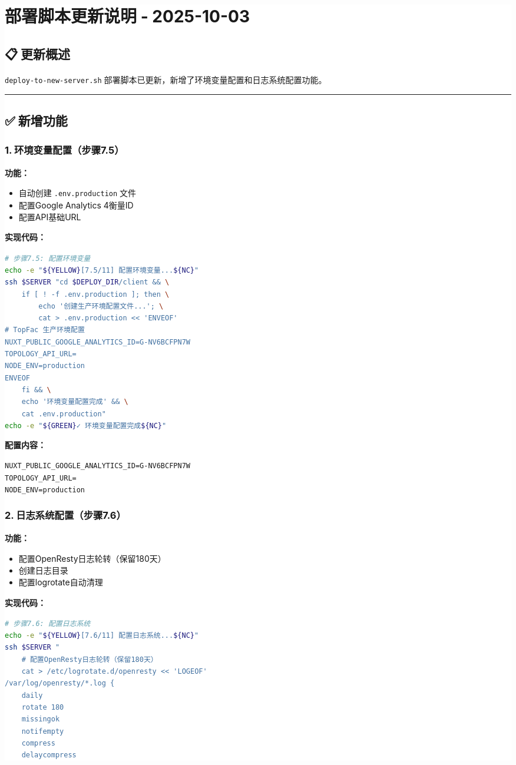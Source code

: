 # 部署脚本更新说明 - 2025-10-03

## 📋 更新概述

`deploy-to-new-server.sh` 部署脚本已更新，新增了环境变量配置和日志系统配置功能。

---

## ✅ 新增功能

### 1. 环境变量配置（步骤7.5）

**功能：**
- 自动创建 `.env.production` 文件
- 配置Google Analytics 4衡量ID
- 配置API基础URL

**实现代码：**
```bash
# 步骤7.5: 配置环境变量
echo -e "${YELLOW}[7.5/11] 配置环境变量...${NC}"
ssh $SERVER "cd $DEPLOY_DIR/client && \
    if [ ! -f .env.production ]; then \
        echo '创建生产环境配置文件...'; \
        cat > .env.production << 'ENVEOF'
# TopFac 生产环境配置
NUXT_PUBLIC_GOOGLE_ANALYTICS_ID=G-NV6BCFPN7W
TOPOLOGY_API_URL=
NODE_ENV=production
ENVEOF
    fi && \
    echo '环境变量配置完成' && \
    cat .env.production"
echo -e "${GREEN}✓ 环境变量配置完成${NC}"
```

**配置内容：**
```env
NUXT_PUBLIC_GOOGLE_ANALYTICS_ID=G-NV6BCFPN7W
TOPOLOGY_API_URL=
NODE_ENV=production
```

### 2. 日志系统配置（步骤7.6）

**功能：**
- 配置OpenResty日志轮转（保留180天）
- 创建日志目录
- 配置logrotate自动清理

**实现代码：**
```bash
# 步骤7.6: 配置日志系统
echo -e "${YELLOW}[7.6/11] 配置日志系统...${NC}"
ssh $SERVER "
    # 配置OpenResty日志轮转（保留180天）
    cat > /etc/logrotate.d/openresty << 'LOGEOF'
/var/log/openresty/*.log {
    daily
    rotate 180
    missingok
    notifempty
    compress
    delaycompress
```